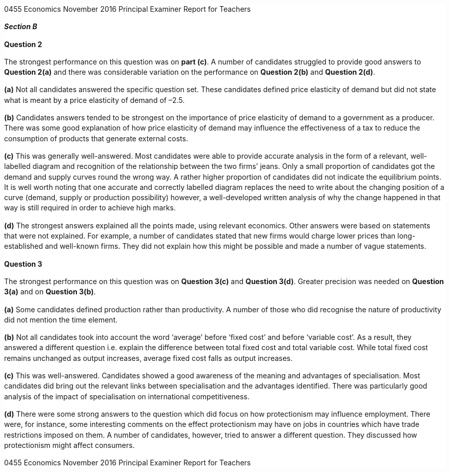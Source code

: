 
 0455 Economics November 2016 Principal Examiner Report for Teachers 

**_Section B_** 

**Question 2** 

The strongest performance on this question was on **part (c)**. A number of candidates struggled to provide good answers to **Question 2(a)** and there was considerable variation on the performance on **Question 2(b)** and **Question 2(d)**. 

**(a)** Not all candidates answered the specific question set. These candidates defined price elasticity of demand but did not state what is meant by a price elasticity of demand of –2.5. 

**(b)** Candidates answers tended to be strongest on the importance of price elasticity of demand to a government as a producer. There was some good explanation of how price elasticity of demand may influence the effectiveness of a tax to reduce the consumption of products that generate external costs. 

**(c)** This was generally well-answered. Most candidates were able to provide accurate analysis in the form of a relevant, well-labelled diagram and recognition of the relationship between the two firms’ jeans. Only a small proportion of candidates got the demand and supply curves round the wrong way. A rather higher proportion of candidates did not indicate the equilibrium points. It is well worth noting that one accurate and correctly labelled diagram replaces the need to write about the changing position of a curve (demand, supply or production possibility) however, a well-developed written analysis of why the change happened in that way is still required in order to achieve high marks. 

**(d)** The strongest answers explained all the points made, using relevant economics. Other answers were based on statements that were not explained. For example, a number of candidates stated that new firms would charge lower prices than long-established and well-known firms. They did not explain how this might be possible and made a number of vague statements. 

**Question 3** 

The strongest performance on this question was on **Question 3(c)** and **Question 3(d)**. Greater precision was needed on **Question 3(a)** and on **Question 3(b)**. 

**(a)** Some candidates defined production rather than productivity. A number of those who did recognise the nature of productivity did not mention the time element. 

**(b)** Not all candidates took into account the word ‘average’ before ‘fixed cost’ and before ‘variable cost’. As a result, they answered a different question i.e. explain the difference between total fixed cost and total variable cost. While total fixed cost remains unchanged as output increases, average fixed cost falls as output increases. 

**(c)** This was well-answered. Candidates showed a good awareness of the meaning and advantages of specialisation. Most candidates did bring out the relevant links between specialisation and the advantages identified. There was particularly good analysis of the impact of specialisation on international competitiveness. 

**(d)** There were some strong answers to the question which did focus on how protectionism may influence employment. There were, for instance, some interesting comments on the effect protectionism may have on jobs in countries which have trade restrictions imposed on them. A number of candidates, however, tried to answer a different question. They discussed how protectionism might affect consumers. 


 0455 Economics November 2016 Principal Examiner Report for Teachers 
